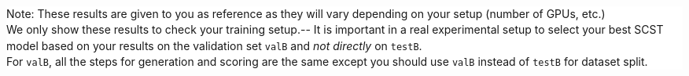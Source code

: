 Note: These results are given to you as reference as they will vary depending on your setup (number of GPUs, etc.)  
We only show these results to check your training setup.--
It is important in a real experimental setup to select your best SCST model based on your results on the validation set `valB` and *not directly* on `testB`.  
For `valB`, all the steps for generation and scoring are the same except you should use `valB` instead of `testB` for dataset split.

